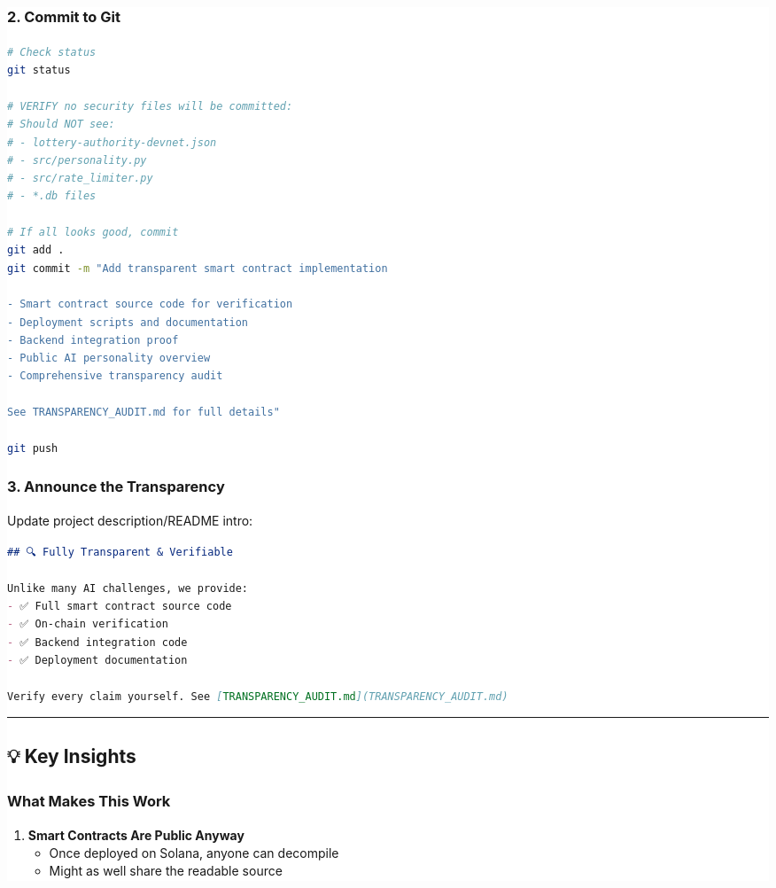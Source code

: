 ### 2. Commit to Git

```bash
# Check status
git status

# VERIFY no security files will be committed:
# Should NOT see:
# - lottery-authority-devnet.json
# - src/personality.py
# - src/rate_limiter.py
# - *.db files

# If all looks good, commit
git add .
git commit -m "Add transparent smart contract implementation

- Smart contract source code for verification
- Deployment scripts and documentation  
- Backend integration proof
- Public AI personality overview
- Comprehensive transparency audit

See TRANSPARENCY_AUDIT.md for full details"

git push
```

### 3. Announce the Transparency

Update project description/README intro:

```markdown
## 🔍 Fully Transparent & Verifiable

Unlike many AI challenges, we provide:
- ✅ Full smart contract source code
- ✅ On-chain verification
- ✅ Backend integration code
- ✅ Deployment documentation

Verify every claim yourself. See [TRANSPARENCY_AUDIT.md](TRANSPARENCY_AUDIT.md)
```

---

## 💡 Key Insights

### What Makes This Work

1. **Smart Contracts Are Public Anyway**
   - Once deployed on Solana, anyone can decompile
   - Might as well share the readable source
